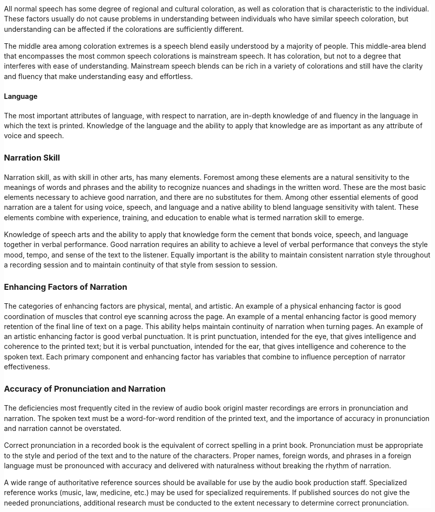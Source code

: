 All normal speech has some degree of regional and cultural coloration, as well as coloration that is characteristic to the individual. These factors usually do not cause problems in understanding between individuals who have similar speech coloration, but understanding can be affected if the colorations are sufficiently different.

The middle area among coloration extremes is a speech blend easily understood by a majority of people. This middle-area blend that encompasses the most common speech colorations is mainstream speech. It has coloration, but not to a degree that interferes with ease of understanding. Mainstream speech blends can be rich in a variety of colorations and still have the clarity and fluency that make understanding easy and effortless.
#### Language
The most important attributes of language, with respect to narration, are in-depth knowledge of and fluency in the language in which the text is printed. Knowledge of the language and the ability to apply that knowledge are as important as any attribute of voice and speech.
### Narration Skill
Narration skill, as with skill in other arts, has many elements. Foremost among these elements are a natural sensitivity to the meanings of words and phrases and the ability to recognize nuances and shadings in the written word. These are the most basic elements necessary to achieve good narration, and there are no substitutes for them. Among other essential elements of good narration are a talent for using voice, speech, and language and a native ability to blend language sensitivity with talent. These elements combine with experience, training, and education to enable what is termed narration skill to emerge.

Knowledge of speech arts and the ability to apply that knowledge form the cement that bonds voice, speech, and language together in verbal performance. Good narration requires an ability to achieve a level of verbal performance that conveys the style mood, tempo, and sense of the text to the listener. Equally important is the ability to maintain consistent narration style throughout a recording session and to maintain continuity of that style from session to session.
### Enhancing Factors of Narration
The categories of enhancing factors are physical, mental, and artistic. An example of a physical enhancing factor is good coordination of muscles that control eye scanning across the page. An example of a mental enhancing factor is good memory retention of the final line of text on a page. This ability helps maintain continuity of narration when turning pages. An example of an artistic enhancing factor is good verbal punctuation. It is print punctuation, intended for the eye, that gives intelligence and coherence to the printed text; but it is verbal punctuation, intended for the ear, that gives intelligence and coherence to the spoken text. Each primary component and enhancing factor has variables that combine to influence perception of narrator effectiveness.
### Accuracy of Pronunciation and Narration
The deficiencies most frequently cited in the review of audio book originl master recordings are errors in pronunciation and narration. The spoken text must be a word-for-word rendition of the printed text, and the importance of accuracy in pronunciation and narration cannot be overstated.

Correct pronunciation in a recorded book is the equivalent of correct spelling in a print book. Pronunciation must be appropriate to the style and period of the text and to the nature of the characters. Proper names, foreign words, and phrases in a foreign language must be pronounced with accuracy and delivered with naturalness without breaking the rhythm of narration.

A wide range of authoritative reference sources should be available for use by the audio book production staff. Specialized reference works (music, law, medicine, etc.) may be used for specialized requirements. If published sources do not give the needed pronunciations, additional research must be conducted to the extent necessary to determine correct pronunciation.
